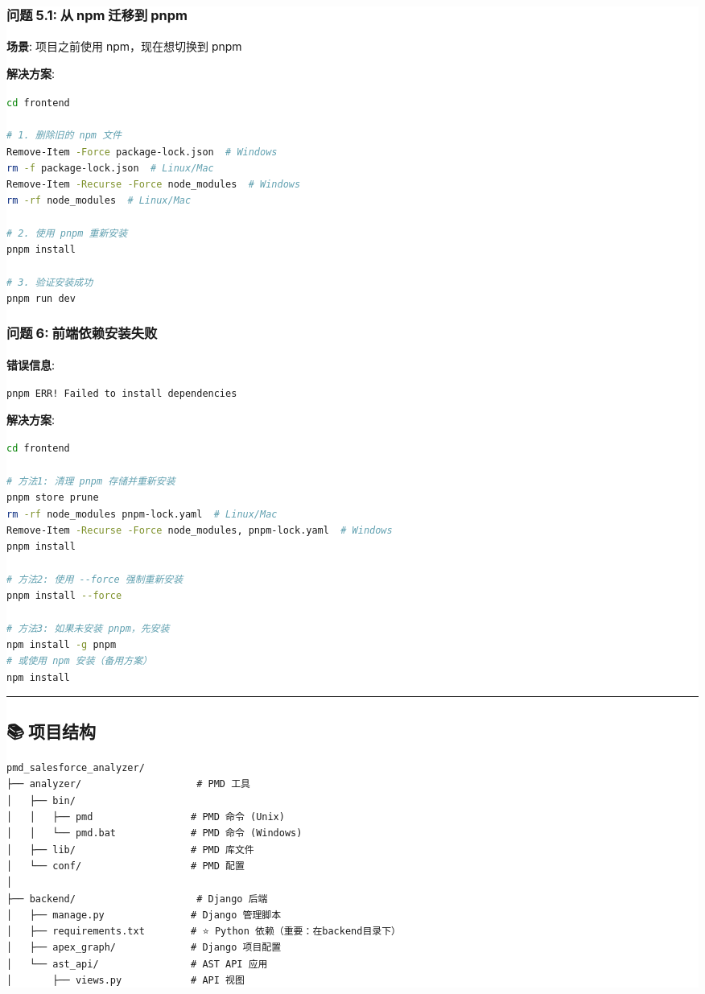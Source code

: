 ### 问题 5.1: 从 npm 迁移到 pnpm

**场景**: 项目之前使用 npm，现在想切换到 pnpm

**解决方案**:
```bash
cd frontend

# 1. 删除旧的 npm 文件
Remove-Item -Force package-lock.json  # Windows
rm -f package-lock.json  # Linux/Mac
Remove-Item -Recurse -Force node_modules  # Windows
rm -rf node_modules  # Linux/Mac

# 2. 使用 pnpm 重新安装
pnpm install

# 3. 验证安装成功
pnpm run dev
```

### 问题 6: 前端依赖安装失败

**错误信息**:
```
pnpm ERR! Failed to install dependencies
```

**解决方案**:
```bash
cd frontend

# 方法1: 清理 pnpm 存储并重新安装
pnpm store prune
rm -rf node_modules pnpm-lock.yaml  # Linux/Mac
Remove-Item -Recurse -Force node_modules, pnpm-lock.yaml  # Windows
pnpm install

# 方法2: 使用 --force 强制重新安装
pnpm install --force

# 方法3: 如果未安装 pnpm，先安装
npm install -g pnpm
# 或使用 npm 安装（备用方案）
npm install
```

---

## 📚 项目结构

```
pmd_salesforce_analyzer/
├── analyzer/                    # PMD 工具
│   ├── bin/
│   │   ├── pmd                 # PMD 命令 (Unix)
│   │   └── pmd.bat             # PMD 命令 (Windows)
│   ├── lib/                    # PMD 库文件
│   └── conf/                   # PMD 配置
│
├── backend/                     # Django 后端
│   ├── manage.py               # Django 管理脚本
│   ├── requirements.txt        # ⭐ Python 依赖（重要：在backend目录下）
│   ├── apex_graph/             # Django 项目配置
│   └── ast_api/                # AST API 应用
│       ├── views.py            # API 视图
```